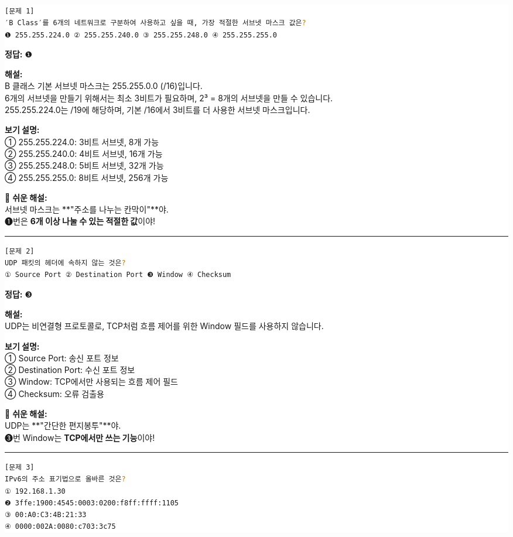  

```bash
[문제 1]
′B Class′를 6개의 네트워크로 구분하여 사용하고 싶을 때, 가장 적절한 서브넷 마스크 값은?  
❶ 255.255.224.0 ② 255.255.240.0 ③ 255.255.248.0 ④ 255.255.255.0
```

**정답:** ❶

**해설:**  
B 클래스 기본 서브넷 마스크는 255.255.0.0 (/16)입니다.  
6개의 서브넷을 만들기 위해서는 최소 3비트가 필요하며, 2³ = 8개의 서브넷을 만들 수 있습니다.  
255.255.224.0는 /19에 해당하며, 기본 /16에서 3비트를 더 사용한 서브넷 마스크입니다.

**보기 설명:**  
① 255.255.224.0: 3비트 서브넷, 8개 가능  
② 255.255.240.0: 4비트 서브넷, 16개 가능  
③ 255.255.248.0: 5비트 서브넷, 32개 가능  
④ 255.255.255.0: 8비트 서브넷, 256개 가능

🧸 **쉬운 해설:**  
서브넷 마스크는 **"주소를 나누는 칸막이"**야.  
❶번은 **6개 이상 나눌 수 있는 적절한 값**이야!

---

```bash
[문제 2]
UDP 패킷의 헤더에 속하지 않는 것은?  
① Source Port ② Destination Port ❸ Window ④ Checksum
```

**정답:** ❸

**해설:**  
UDP는 비연결형 프로토콜로, TCP처럼 흐름 제어를 위한 Window 필드를 사용하지 않습니다.

**보기 설명:**  
① Source Port: 송신 포트 정보  
② Destination Port: 수신 포트 정보  
③ Window: TCP에서만 사용되는 흐름 제어 필드  
④ Checksum: 오류 검출용

🧸 **쉬운 해설:**  
UDP는 **"간단한 편지봉투"**야.  
❸번 Window는 **TCP에서만 쓰는 기능**이야!

---

```bash
[문제 3]
IPv6의 주소 표기법으로 올바른 것은?  
① 192.168.1.30 
❷ 3ffe:1900:4545:0003:0200:f8ff:ffff:1105 
③ 00:A0:C3:4B:21:33
④ 0000:002A:0080:c703:3c75
```
